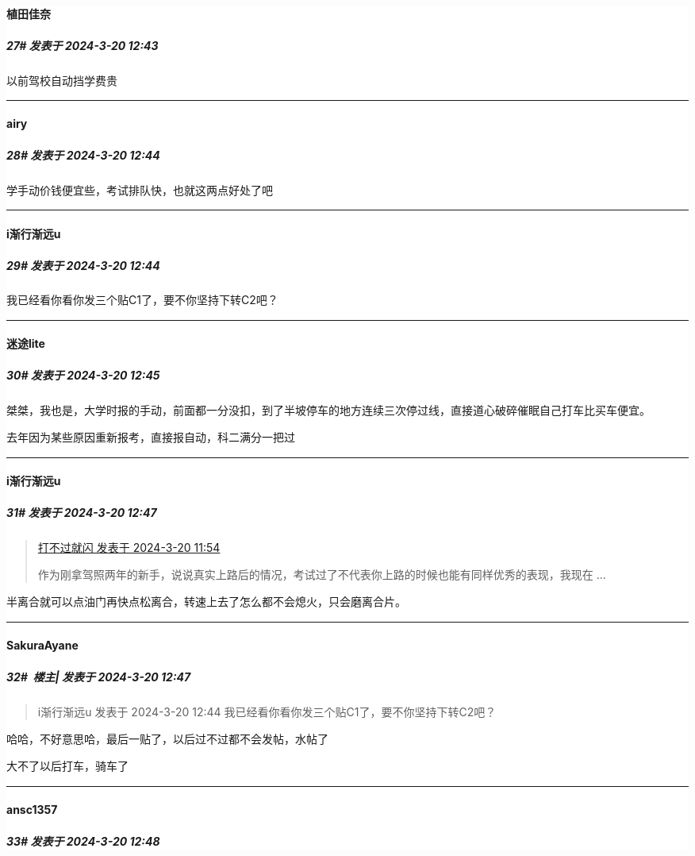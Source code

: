 ####  植田佳奈  
##### 27#       发表于 2024-3-20 12:43

以前驾校自动挡学费贵

*****

####  airy  
##### 28#       发表于 2024-3-20 12:44

学手动价钱便宜些，考试排队快，也就这两点好处了吧

*****

####  i渐行渐远u  
##### 29#       发表于 2024-3-20 12:44

我已经看你看你发三个贴C1了，要不你坚持下转C2吧？

*****

####  迷途lite  
##### 30#       发表于 2024-3-20 12:45

桀桀，我也是，大学时报的手动，前面都一分没扣，到了半坡停车的地方连续三次停过线，直接道心破碎催眠自己打车比买车便宜。

去年因为某些原因重新报考，直接报自动，科二满分一把过

*****

####  i渐行渐远u  
##### 31#       发表于 2024-3-20 12:47

<blockquote><a href="httphttps://bbs.saraba1st.com/2b/forum.php?mod=redirect&amp;goto=findpost&amp;pid=64308768&amp;ptid=2176284" target="_blank">打不过就闪 发表于 2024-3-20 11:54</a>

作为刚拿驾照两年的新手，说说真实上路后的情况，考试过了不代表你上路的时候也能有同样优秀的表现，我现在 ...</blockquote>
半离合就可以点油门再快点松离合，转速上去了怎么都不会熄火，只会磨离合片。

*****

####  SakuraAyane  
##### 32#         楼主| 发表于 2024-3-20 12:47

<blockquote>i渐行渐远u 发表于 2024-3-20 12:44
我已经看你看你发三个贴C1了，要不你坚持下转C2吧？</blockquote>
哈哈，不好意思哈，最后一贴了，以后过不过都不会发帖，水帖了

大不了以后打车，骑车了

*****

####  ansc1357  
##### 33#       发表于 2024-3-20 12:48
